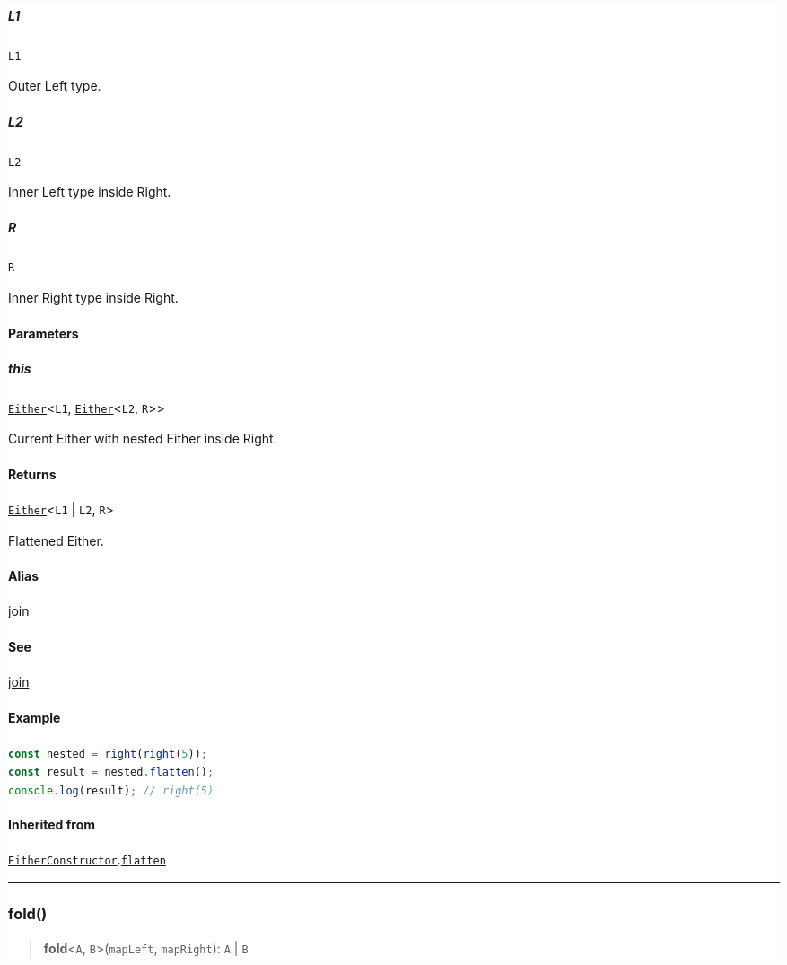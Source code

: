 ##### L1

`L1`

Outer Left type.

##### L2

`L2`

Inner Left type inside Right.

##### R

`R`

Inner Right type inside Right.

#### Parameters

##### this

[`Either`](../../type-aliases/Either.md)\<`L1`, [`Either`](../../type-aliases/Either.md)\<`L2`, `R`\>\>

Current Either with nested Either inside Right.

#### Returns

[`Either`](../../type-aliases/Either.md)\<`L1` \| `L2`, `R`\>

Flattened Either.

#### Alias

join

#### See

[join](#join)

#### Example

```ts
const nested = right(right(5));
const result = nested.flatten();
console.log(result); // right(5)
```

#### Inherited from

[`EitherConstructor`](EitherConstructor.md).[`flatten`](EitherConstructor.md#flatten)

***

### fold()

> **fold**\<`A`, `B`\>(`mapLeft`, `mapRight`): `A` \| `B`
